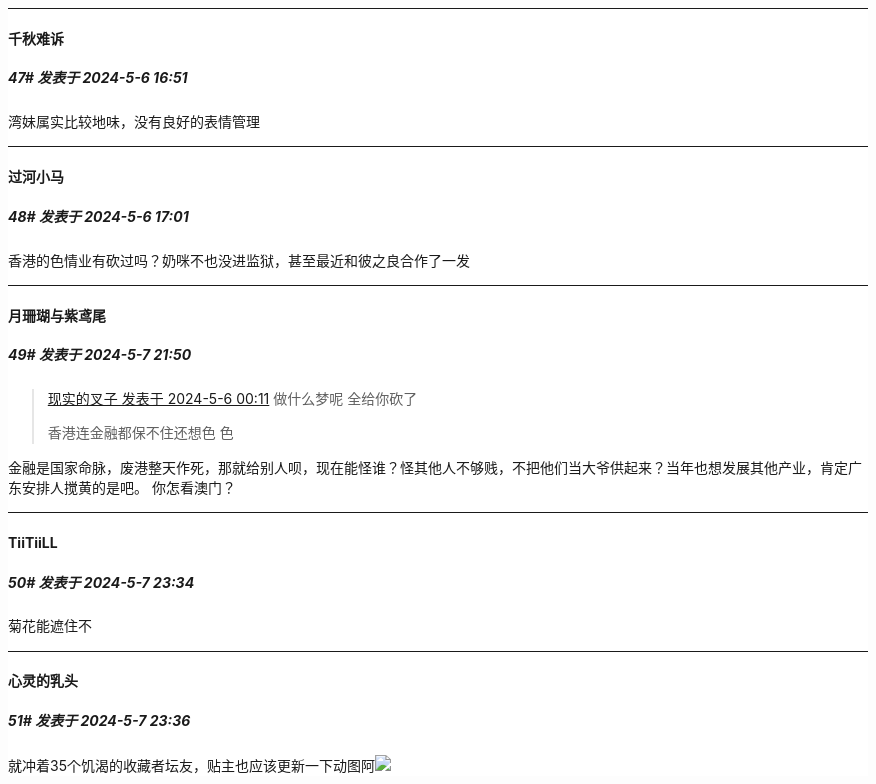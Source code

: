 
*****

####  千秋难诉  
##### 47#       发表于 2024-5-6 16:51

湾妹属实比较地味，没有良好的表情管理


*****

####  过河小马  
##### 48#       发表于 2024-5-6 17:01

香港的色情业有砍过吗？奶咪不也没进监狱，甚至最近和彼之良合作了一发


*****

####  月珊瑚与紫鸢尾  
##### 49#       发表于 2024-5-7 21:50

<blockquote><a href="httphttps://bbs.saraba1st.com/2b/forum.php?mod=redirect&amp;goto=findpost&amp;pid=64821720&amp;ptid=2182625" target="_blank">现实的叉子 发表于 2024-5-6 00:11</a>
做什么梦呢 全给你砍了 

香港连金融都保不住还想色 色</blockquote>
金融是国家命脉，废港整天作死，那就给别人呗，现在能怪谁？怪其他人不够贱，不把他们当大爷供起来？当年也想发展其他产业，肯定广东安排人搅黄的是吧。
你怎看澳门？


*****

####  TiiTiiLL  
##### 50#       发表于 2024-5-7 23:34

菊花能遮住不


*****

####  心灵的乳头  
##### 51#       发表于 2024-5-7 23:36

就冲着35个饥渴的收藏者坛友，贴主也应该更新一下动图阿<img src="https://static.saraba1st.com/image/smiley/face2017/067.png" referrerpolicy="no-referrer">

